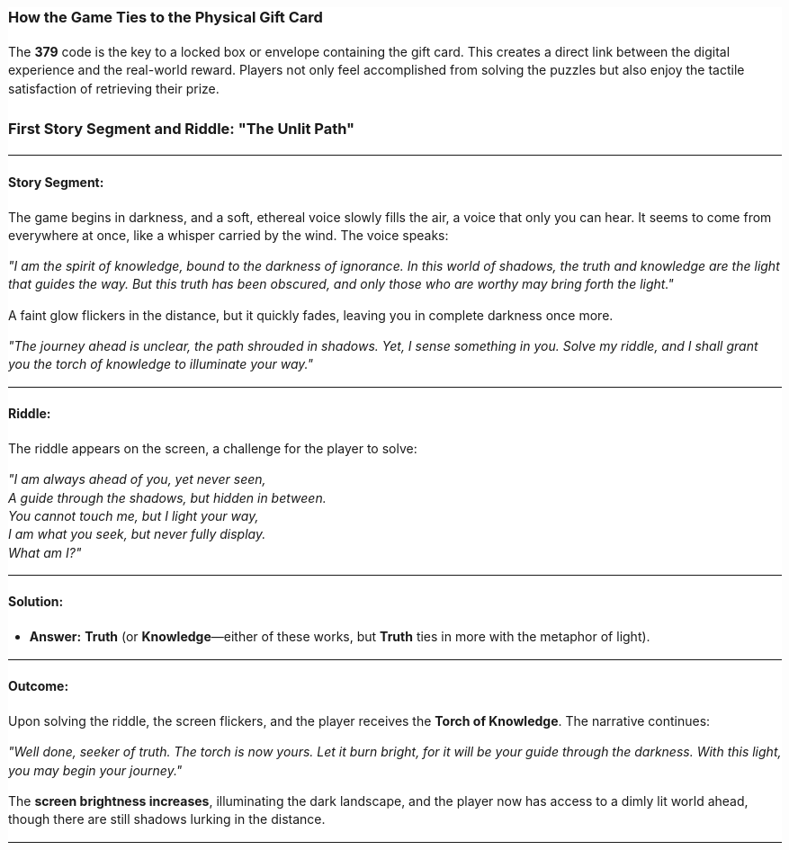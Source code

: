 ### **How the Game Ties to the Physical Gift Card**
The **379** code is the key to a locked box or envelope containing the gift card. This creates a direct link between the digital experience and the real-world reward. Players not only feel accomplished from solving the puzzles but also enjoy the tactile satisfaction of retrieving their prize.



### **First Story Segment and Riddle: "The Unlit Path"**

---

#### **Story Segment:**

The game begins in darkness, and a soft, ethereal voice slowly fills the air, a voice that only you can hear. It seems to come from everywhere at once, like a whisper carried by the wind. The voice speaks:

*"I am the spirit of knowledge, bound to the darkness of ignorance. In this world of shadows, the truth and knowledge are the light that guides the way. But this truth has been obscured, and only those who are worthy may bring forth the light."*

A faint glow flickers in the distance, but it quickly fades, leaving you in complete darkness once more.

*"The journey ahead is unclear, the path shrouded in shadows. Yet, I sense something in you. Solve my riddle, and I shall grant you the torch of knowledge to illuminate your way."*

---

#### **Riddle:**

The riddle appears on the screen, a challenge for the player to solve:

*"I am always ahead of you, yet never seen,  
A guide through the shadows, but hidden in between.  
You cannot touch me, but I light your way,  
I am what you seek, but never fully display.  
What am I?"*

---

#### **Solution:**

- **Answer:** **Truth** (or **Knowledge**—either of these works, but **Truth** ties in more with the metaphor of light).

---

#### **Outcome:**

Upon solving the riddle, the screen flickers, and the player receives the **Torch of Knowledge**. The narrative continues:

*"Well done, seeker of truth. The torch is now yours. Let it burn bright, for it will be your guide through the darkness. With this light, you may begin your journey."*

The **screen brightness increases**, illuminating the dark landscape, and the player now has access to a dimly lit world ahead, though there are still shadows lurking in the distance.

---